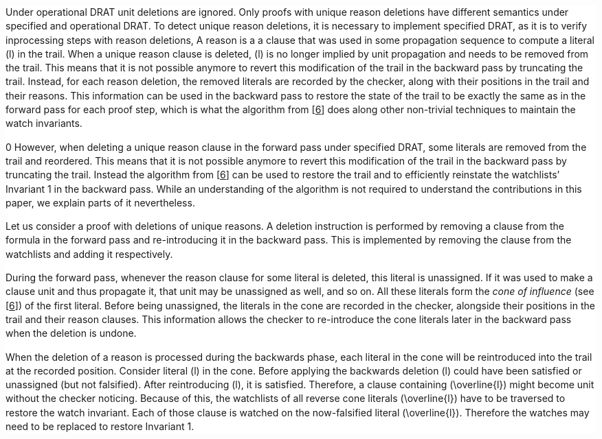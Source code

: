 Under operational DRAT unit deletions are ignored. Only proofs with
unique reason deletions have different semantics under specified and
operational DRAT. To detect unique reason deletions, it is necessary to
implement specified DRAT, as it is to verify inprocessing steps with
reason deletions, A reason is a a clause that was used in some
propagation sequence to compute a literal \(l\) in the trail. When a
unique reason clause is deleted, \(l\) is no longer implied by unit
propagation and needs to be removed from the trail. This means that it
is not possible anymore to revert this modification of the trail in the
backward pass by truncating the trail. Instead, for each reason
deletion, the removed literals are recorded by the checker, along with
their positions in the trail and their reasons. This information can be
used in the backward pass to restore the state of the trail to be
exactly the same as in the forward pass for each proof step, which is
what the algorithm from \[[6](#ref-RebolaCruz2018)\] does along other
non-trivial techniques to maintain the watch invariants.

0 However, when deleting a unique reason clause in the forward pass
under specified DRAT, some literals are removed from the trail and
reordered. This means that it is not possible anymore to revert this
modification of the trail in the backward pass by truncating the trail.
Instead the algorithm from \[[6](#ref-RebolaCruz2018)\] can be used to
restore the trail and to efficiently reinstate the watchlists’ Invariant
1 in the backward pass. While an understanding of the algorithm is not
required to understand the contributions in this paper, we explain parts
of it nevertheless.

Let us consider a proof with deletions of unique reasons. A deletion
instruction is performed by removing a clause from the formula in the
forward pass and re-introducing it in the backward pass. This is
implemented by removing the clause from the watchlists and adding it
respectively.

During the forward pass, whenever the reason clause for some literal is
deleted, this literal is unassigned. If it was used to make a clause
unit and thus propagate it, that unit may be unassigned as well, and so
on. All these literals form the *cone of influence* (see
\[[6](#ref-RebolaCruz2018)\]) of the first literal. Before being
unassigned, the literals in the cone are recorded in the checker,
alongside their positions in the trail and their reason clauses. This
information allows the checker to re-introduce the cone literals later
in the backward pass when the deletion is undone.

When the deletion of a reason is processed during the backwards phase,
each literal in the cone will be reintroduced into the trail at the
recorded position. Consider literal \(l\) in the cone. Before applying
the backwards deletion \(l\) could have been satisfied or unassigned
(but not falsified). After reintroducing \(l\), it is satisfied.
Therefore, a clause containing \(\overline{l}\) might become unit
without the checker noticing. Because of this, the watchlists of all
reverse cone literals \(\overline{l}\) have to be traversed to restore
the watch invariant. Each of those clause is watched on the
now-falsified literal \(\overline{l}\). Therefore the watches may need
to be replaced to restore Invariant 1.
